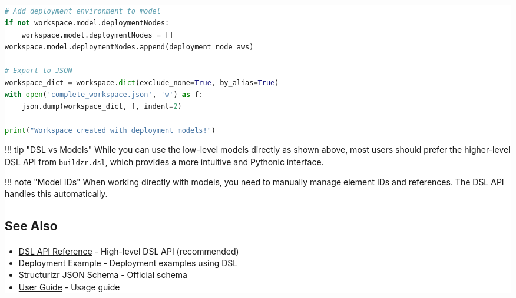 ```python
# Add deployment environment to model
if not workspace.model.deploymentNodes:
    workspace.model.deploymentNodes = []
workspace.model.deploymentNodes.append(deployment_node_aws)

# Export to JSON
workspace_dict = workspace.dict(exclude_none=True, by_alias=True)
with open('complete_workspace.json', 'w') as f:
    json.dump(workspace_dict, f, indent=2)

print("Workspace created with deployment models!")
```

!!! tip "DSL vs Models"
    While you can use the low-level models directly as shown above, most users should prefer the higher-level DSL API from `buildzr.dsl`, which provides a more intuitive and Pythonic interface.

!!! note "Model IDs"
    When working directly with models, you need to manually manage element IDs and references. The DSL API handles this automatically.

## See Also

- [DSL API Reference](dsl.md) - High-level DSL API (recommended)
- [Deployment Example](../examples/deployment.md) - Deployment examples using DSL
- [Structurizr JSON Schema](https://github.com/structurizr/json) - Official schema
- [User Guide](../user-guide/core-concepts.md) - Usage guide
